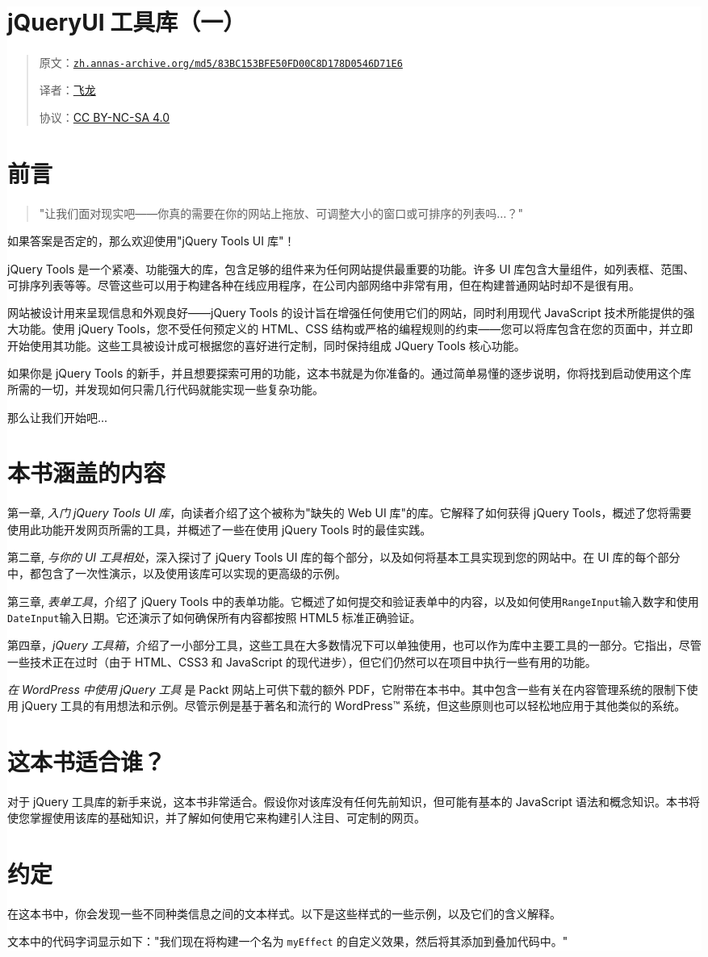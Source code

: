 # jQueryUI 工具库（一）

> 原文：[`zh.annas-archive.org/md5/83BC153BFE50FD00C8D178D0546D71E6`](https://zh.annas-archive.org/md5/83BC153BFE50FD00C8D178D0546D71E6)
> 
> 译者：[飞龙](https://github.com/wizardforcel)
> 
> 协议：[CC BY-NC-SA 4.0](http://creativecommons.org/licenses/by-nc-sa/4.0/)

# 前言

> "让我们面对现实吧——你真的需要在你的网站上拖放、可调整大小的窗口或可排序的列表吗…？"

如果答案是否定的，那么欢迎使用"jQuery Tools UI 库"！

jQuery Tools 是一个紧凑、功能强大的库，包含足够的组件来为任何网站提供最重要的功能。许多 UI 库包含大量组件，如列表框、范围、可排序列表等等。尽管这些可以用于构建各种在线应用程序，在公司内部网络中非常有用，但在构建普通网站时却不是很有用。

网站被设计用来呈现信息和外观良好——jQuery Tools 的设计旨在增强任何使用它们的网站，同时利用现代 JavaScript 技术所能提供的强大功能。使用 jQuery Tools，您不受任何预定义的 HTML、CSS 结构或严格的编程规则的约束——您可以将库包含在您的页面中，并立即开始使用其功能。这些工具被设计成可根据您的喜好进行定制，同时保持组成 JQuery Tools 核心功能。

如果你是 jQuery Tools 的新手，并且想要探索可用的功能，这本书就是为你准备的。通过简单易懂的逐步说明，你将找到启动使用这个库所需的一切，并发现如何只需几行代码就能实现一些复杂功能。

那么让我们开始吧...

# 本书涵盖的内容

第一章, *入门 jQuery Tools UI 库*，向读者介绍了这个被称为"缺失的 Web UI 库"的库。它解释了如何获得 jQuery Tools，概述了您将需要使用此功能开发网页所需的工具，并概述了一些在使用 jQuery Tools 时的最佳实践。

第二章, *与你的 UI 工具相处*，深入探讨了 jQuery Tools UI 库的每个部分，以及如何将基本工具实现到您的网站中。在 UI 库的每个部分中，都包含了一次性演示，以及使用该库可以实现的更高级的示例。

第三章, *表单工具*，介绍了 jQuery Tools 中的表单功能。它概述了如何提交和验证表单中的内容，以及如何使用`RangeInput`输入数字和使用`DateInput`输入日期。它还演示了如何确保所有内容都按照 HTML5 标准正确验证。

第四章，*jQuery 工具箱*，介绍了一小部分工具，这些工具在大多数情况下可以单独使用，也可以作为库中主要工具的一部分。它指出，尽管一些技术正在过时（由于 HTML、CSS3 和 JavaScript 的现代进步），但它们仍然可以在项目中执行一些有用的功能。

*在 WordPress 中使用 jQuery 工具* 是 Packt 网站上可供下载的额外 PDF，它附带在本书中。其中包含一些有关在内容管理系统的限制下使用 jQuery 工具的有用想法和示例。尽管示例是基于著名和流行的 WordPress™ 系统，但这些原则也可以轻松地应用于其他类似的系统。

# 这本书适合谁？

对于 jQuery 工具库的新手来说，这本书非常适合。假设你对该库没有任何先前知识，但可能有基本的 JavaScript 语法和概念知识。本书将使您掌握使用该库的基础知识，并了解如何使用它来构建引人注目、可定制的网页。

# 约定

在这本书中，你会发现一些不同种类信息之间的文本样式。以下是这些样式的一些示例，以及它们的含义解释。

文本中的代码字词显示如下："我们现在将构建一个名为 `myEffect` 的自定义效果，然后将其添加到叠加代码中。"
